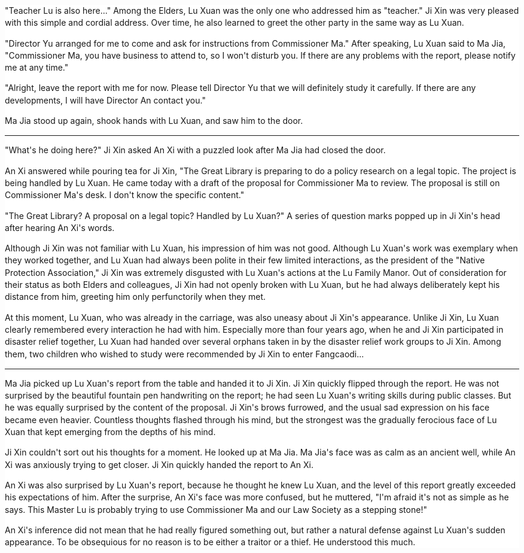 "Teacher Lu is also here..." Among the Elders, Lu Xuan was the only one who addressed him as "teacher." Ji Xin was very pleased with this simple and cordial address. Over time, he also learned to greet the other party in the same way as Lu Xuan.

"Director Yu arranged for me to come and ask for instructions from Commissioner Ma." After speaking, Lu Xuan said to Ma Jia, "Commissioner Ma, you have business to attend to, so I won't disturb you. If there are any problems with the report, please notify me at any time."

"Alright, leave the report with me for now. Please tell Director Yu that we will definitely study it carefully. If there are any developments, I will have Director An contact you."

Ma Jia stood up again, shook hands with Lu Xuan, and saw him to the door.

***

"What's he doing here?" Ji Xin asked An Xi with a puzzled look after Ma Jia had closed the door.

An Xi answered while pouring tea for Ji Xin, "The Great Library is preparing to do a policy research on a legal topic. The project is being handled by Lu Xuan. He came today with a draft of the proposal for Commissioner Ma to review. The proposal is still on Commissioner Ma's desk. I don't know the specific content."

"The Great Library? A proposal on a legal topic? Handled by Lu Xuan?" A series of question marks popped up in Ji Xin's head after hearing An Xi's words.

Although Ji Xin was not familiar with Lu Xuan, his impression of him was not good. Although Lu Xuan's work was exemplary when they worked together, and Lu Xuan had always been polite in their few limited interactions, as the president of the "Native Protection Association," Ji Xin was extremely disgusted with Lu Xuan's actions at the Lu Family Manor. Out of consideration for their status as both Elders and colleagues, Ji Xin had not openly broken with Lu Xuan, but he had always deliberately kept his distance from him, greeting him only perfunctorily when they met.

At this moment, Lu Xuan, who was already in the carriage, was also uneasy about Ji Xin's appearance. Unlike Ji Xin, Lu Xuan clearly remembered every interaction he had with him. Especially more than four years ago, when he and Ji Xin participated in disaster relief together, Lu Xuan had handed over several orphans taken in by the disaster relief work groups to Ji Xin. Among them, two children who wished to study were recommended by Ji Xin to enter Fangcaodi...

***

Ma Jia picked up Lu Xuan's report from the table and handed it to Ji Xin. Ji Xin quickly flipped through the report. He was not surprised by the beautiful fountain pen handwriting on the report; he had seen Lu Xuan's writing skills during public classes. But he was equally surprised by the content of the proposal. Ji Xin's brows furrowed, and the usual sad expression on his face became even heavier. Countless thoughts flashed through his mind, but the strongest was the gradually ferocious face of Lu Xuan that kept emerging from the depths of his mind.

Ji Xin couldn't sort out his thoughts for a moment. He looked up at Ma Jia. Ma Jia's face was as calm as an ancient well, while An Xi was anxiously trying to get closer. Ji Xin quickly handed the report to An Xi.

An Xi was also surprised by Lu Xuan's report, because he thought he knew Lu Xuan, and the level of this report greatly exceeded his expectations of him. After the surprise, An Xi's face was more confused, but he muttered, "I'm afraid it's not as simple as he says. This Master Lu is probably trying to use Commissioner Ma and our Law Society as a stepping stone!"

An Xi's inference did not mean that he had really figured something out, but rather a natural defense against Lu Xuan's sudden appearance. To be obsequious for no reason is to be either a traitor or a thief. He understood this much.
